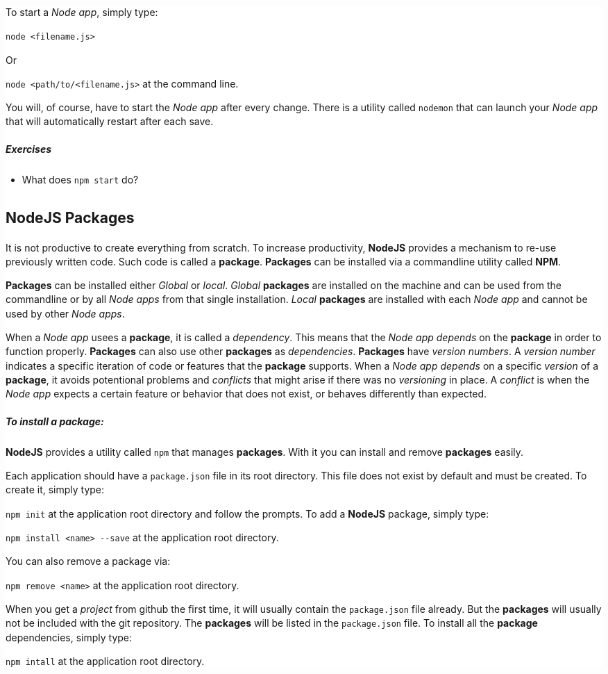 To start a _Node app_, simply type:

`node <filename.js>`

Or

`node <path/to/<filename.js>` at the command line.

You will, of course, have to start the _Node app_ after every change.  There is a utility called `nodemon` that can launch your _Node app_ that will automatically restart after each save.


##### Exercises

* What does `npm start` do?


## NodeJS Packages

It is not productive to create everything from scratch.  To increase productivity, **NodeJS** provides a mechanism to re-use previously written code.  Such code is called a **package**.  **Packages** can be installed via a commandline utility called **NPM**.

**Packages** can be installed either _Global_ or _local_.  _Global_ **packages** are installed on the machine and can be used from the commandline or by all _Node apps_ from that single installation.  _Local_ **packages** are installed with each _Node app_ and cannot be used by other _Node apps_.

When a _Node app_ usees a **package**, it is called a _dependency_.  This means that the _Node app_ _depends_ on the **package** in order to function properly.  **Packages** can also use other **packages** as _dependencies_.  **Packages** have _version numbers_.  A _version number_ indicates a specific iteration of code or features that the **package** supports.  When a _Node app_ _depends_ on a specific _version_ of a **package**, it avoids potentional problems and _conflicts_ that might arise if there was no _versioning_ in place.  A _conflict_ is when the _Node app_ expects a certain feature or behavior that does not exist, or behaves differently than expected.


##### To install a package:

**NodeJS** provides a utility called `npm` that manages **packages**.  With it you can install and remove **packages** easily.

Each application should have a `package.json` file in its root directory.  This file does not exist by default and must be created.  To create it, simply type:

`npm init` at the application root directory and follow the prompts.  To add a **NodeJS** package, simply type:

`npm install <name> --save` at the application root directory.

You can also remove a package via:

`npm remove <name>` at the application root directory.

When you get a _project_ from github the first time, it will usually contain the `package.json` file already.  But the **packages** will usually not be included with the git repository.  The **packages** will be listed in the `package.json` file.  To install all the **package** dependencies, simply type:

`npm intall` at the application root directory.
